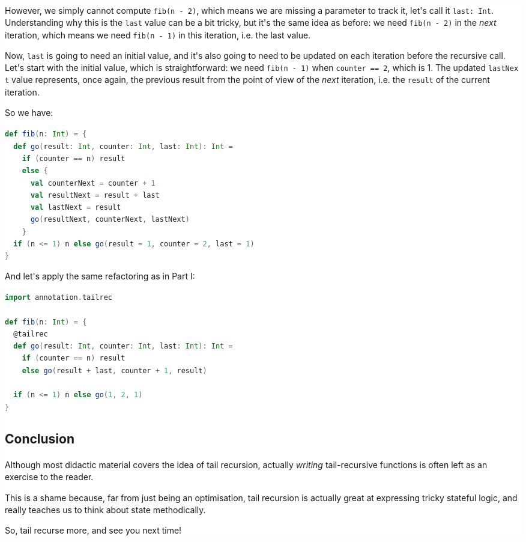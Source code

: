 However, we simply cannot compute `fib(n - 2)`, which means we are
missing a parameter to track it, let's call it `last: Int`.
Understanding why this is the `last` value can be a bit tricky, but
it's the same idea as before: we need `fib(n - 2)` in the _next_
iteration, which means we need `fib(n - 1)` in this iteration, i.e.
the last value.

Now, `last` is going to need an initial value, and it's also going to
need to be updated on each iteration before the recursive call.
Let's start with the initial value, which is straightforward: we need
`fib(n - 1)` when `counter == 2`, which is 1.
The updated `lastNext` value represents, once again, the previous
result from the point of view of the _next_ iteration, i.e. the
`result` of the current iteration.

So we have:

```scala
def fib(n: Int) = {
  def go(result: Int, counter: Int, last: Int): Int =
    if (counter == n) result
    else {
      val counterNext = counter + 1
      val resultNext = result + last
      val lastNext = result
      go(resultNext, counterNext, lastNext)
    }
  if (n <= 1) n else go(result = 1, counter = 2, last = 1)
}
```

And let's apply the same refactoring as in Part I:

```scala
import annotation.tailrec

def fib(n: Int) = {
  @tailrec
  def go(result: Int, counter: Int, last: Int): Int =
    if (counter == n) result
    else go(result + last, counter + 1, result)

  if (n <= 1) n else go(1, 2, 1)
}
```

## Conclusion

Although most didactic material covers the idea of tail recursion,
actually _writing_ tail-recursive functions is often left as an
exercise to the reader.

This is a shame because, far from just being an optimisation, tail
recursion is actually great at expressing tricky stateful logic, and
really teaches us to think about state methodically.

So, tail recurse more, and see you next time!

